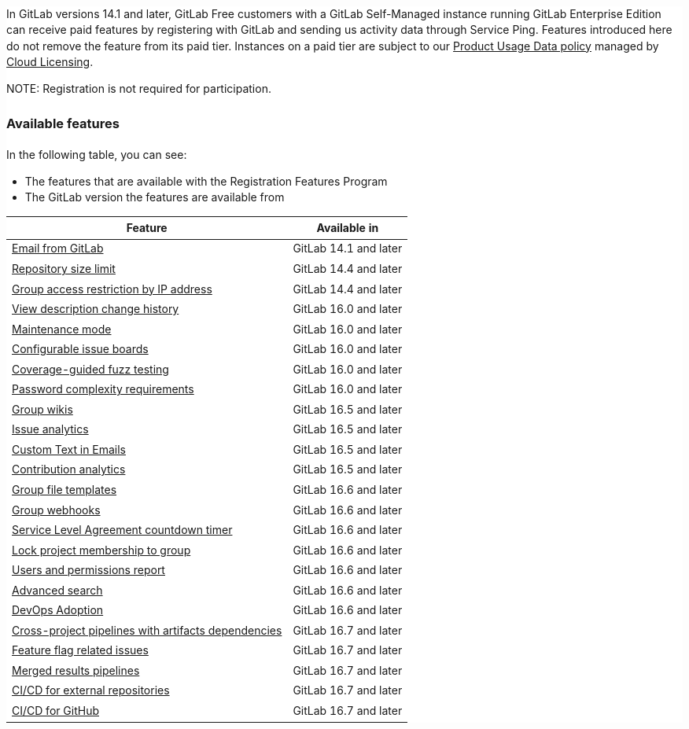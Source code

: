 In GitLab versions 14.1 and later, GitLab Free customers with a GitLab Self-Managed instance running
GitLab Enterprise Edition can receive paid features by registering with GitLab and sending us
activity data through Service Ping. Features introduced here do not remove the feature from its paid
tier. Instances on a paid tier are subject to our [Product Usage Data policy](https://handbook.gitlab.com/handbook/legal/privacy/customer-product-usage-information/) managed by [Cloud Licensing](https://about.gitlab.com/pricing/licensing-faq/cloud-licensing/).

NOTE:
Registration is not required for participation.

### Available features

In the following table, you can see:

- The features that are available with the Registration Features Program
- The GitLab version the features are available from

| Feature | Available in |
| ------ | ------ |
| [Email from GitLab](../email_from_gitlab.md)       |   GitLab 14.1 and later     |
| [Repository size limit](../settings/account_and_limit_settings.md#repository-size-limit) | GitLab 14.4 and later |
| [Group access restriction by IP address](../../user/group/access_and_permissions.md#restrict-group-access-by-ip-address) | GitLab 14.4 and later |
| [View description change history](../../user/discussions/_index.md#view-description-change-history) | GitLab 16.0 and later |
| [Maintenance mode](../maintenance_mode/index.md) | GitLab 16.0 and later |
| [Configurable issue boards](../../user/project/issue_board.md#configurable-issue-boards) | GitLab 16.0 and later |
| [Coverage-guided fuzz testing](../../user/application_security/coverage_fuzzing/index.md) | GitLab 16.0 and later |
| [Password complexity requirements](../settings/sign_up_restrictions.md#password-complexity-requirements) | GitLab 16.0 and later |
| [Group wikis](../../user/project/wiki/group.md) | GitLab 16.5 and later |
| [Issue analytics](../../user/group/issues_analytics/index.md) | GitLab 16.5 and later |
| [Custom Text in Emails](../settings/email.md#custom-additional-text) | GitLab 16.5 and later |
| [Contribution analytics](../../user/group/contribution_analytics/index.md) | GitLab 16.5 and later |
| [Group file templates](../../user/group/manage.md#group-file-templates) | GitLab 16.6 and later |
| [Group webhooks](../../user/project/integrations/webhooks.md#group-webhooks) | GitLab 16.6 and later |
| [Service Level Agreement countdown timer](../../operations/incident_management/incidents.md#service-level-agreement-countdown-timer) | GitLab 16.6 and later |
| [Lock project membership to group](../../user/group/access_and_permissions.md#prevent-members-from-being-added-to-projects-in-a-group) | GitLab 16.6 and later |
| [Users and permissions report](../admin_area.md#user-permission-export) | GitLab 16.6 and later |
| [Advanced search](../../user/search/advanced_search.md) | GitLab 16.6 and later |
| [DevOps Adoption](../../user/group/devops_adoption/index.md) | GitLab 16.6 and later |
| [Сross-project pipelines with artifacts dependencies](../../ci/yaml/_index.md#needsproject) | GitLab 16.7 and later |
| [Feature flag related issues](../../operations/feature_flags.md#feature-flag-related-issues) | GitLab 16.7 and later |
| [Merged results pipelines](../../ci/pipelines/merged_results_pipelines.md) | GitLab 16.7 and later |
| [CI/CD for external repositories](../../ci/ci_cd_for_external_repos/_index.md) | GitLab 16.7 and later |
| [CI/CD for GitHub](../../ci/ci_cd_for_external_repos/github_integration.md) | GitLab 16.7 and later |
